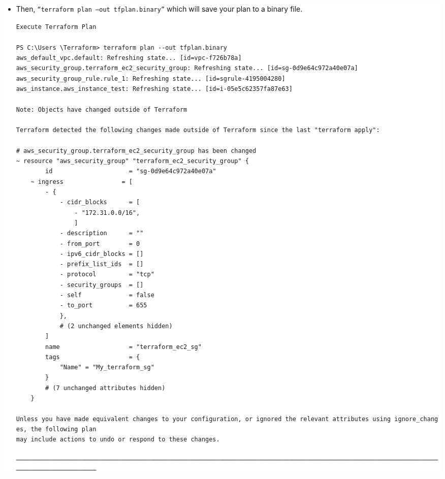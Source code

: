 
* Then, `“terraform plan –out tfplan.binary”` which will save your plan to a binary file.
    ```console
    Execute Terraform Plan

    PS C:\Users \Terraform> terraform plan --out tfplan.binary
    aws_default_vpc.default: Refreshing state... [id=vpc-f726b78a]
    aws_security_group.terraform_ec2_security_group: Refreshing state... [id=sg-0d9e64c972a40e07a]
    aws_security_group_rule.rule_1: Refreshing state... [id=sgrule-4195004280]
    aws_instance.aws_instance_test: Refreshing state... [id=i-05e5c62357fa87e63]

    Note: Objects have changed outside of Terraform

    Terraform detected the following changes made outside of Terraform since the last "terraform apply":

    # aws_security_group.terraform_ec2_security_group has been changed
    ~ resource "aws_security_group" "terraform_ec2_security_group" {
            id                     = "sg-0d9e64c972a40e07a"
        ~ ingress                = [
            - {
                - cidr_blocks      = [
                    - "172.31.0.0/16",
                    ]
                - description      = ""
                - from_port        = 0
                - ipv6_cidr_blocks = []
                - prefix_list_ids  = []
                - protocol         = "tcp"
                - security_groups  = []
                - self             = false
                - to_port          = 655
                },
                # (2 unchanged elements hidden)
            ]
            name                   = "terraform_ec2_sg"
            tags                   = {
                "Name" = "My_terraform_sg"
            }
            # (7 unchanged attributes hidden)
        }

    Unless you have made equivalent changes to your configuration, or ignored the relevant attributes using ignore_changes, the following plan 
    may include actions to undo or respond to these changes.

    ────────────────────────────────────────────────────────────────────────────────────────────────────────────────────────────────────────── 
